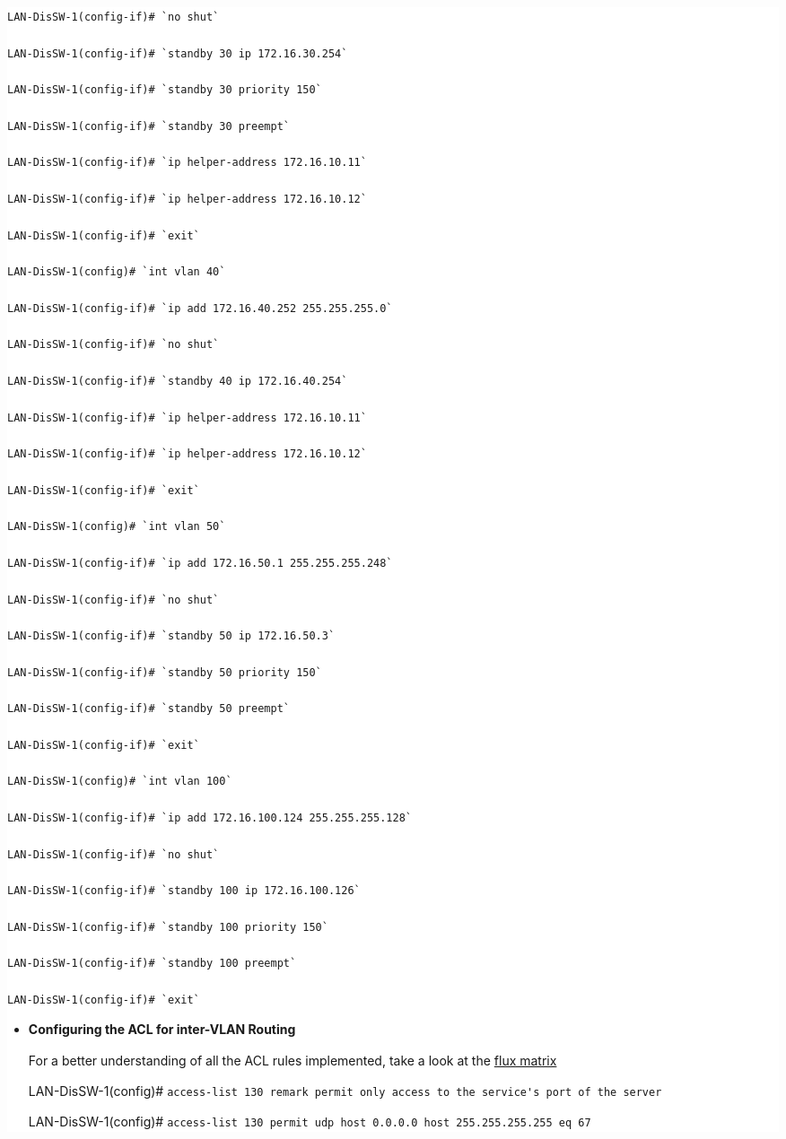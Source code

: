     LAN-DisSW-1(config-if)# `no shut`

    LAN-DisSW-1(config-if)# `standby 30 ip 172.16.30.254`

    LAN-DisSW-1(config-if)# `standby 30 priority 150`

    LAN-DisSW-1(config-if)# `standby 30 preempt`

    LAN-DisSW-1(config-if)# `ip helper-address 172.16.10.11`

    LAN-DisSW-1(config-if)# `ip helper-address 172.16.10.12`

    LAN-DisSW-1(config-if)# `exit`

    LAN-DisSW-1(config)# `int vlan 40`

    LAN-DisSW-1(config-if)# `ip add 172.16.40.252 255.255.255.0`

    LAN-DisSW-1(config-if)# `no shut`

    LAN-DisSW-1(config-if)# `standby 40 ip 172.16.40.254`

    LAN-DisSW-1(config-if)# `ip helper-address 172.16.10.11`

    LAN-DisSW-1(config-if)# `ip helper-address 172.16.10.12`

    LAN-DisSW-1(config-if)# `exit` 

    LAN-DisSW-1(config)# `int vlan 50`

    LAN-DisSW-1(config-if)# `ip add 172.16.50.1 255.255.255.248`

    LAN-DisSW-1(config-if)# `no shut`

    LAN-DisSW-1(config-if)# `standby 50 ip 172.16.50.3`

    LAN-DisSW-1(config-if)# `standby 50 priority 150`

    LAN-DisSW-1(config-if)# `standby 50 preempt`

    LAN-DisSW-1(config-if)# `exit`

    LAN-DisSW-1(config)# `int vlan 100`

    LAN-DisSW-1(config-if)# `ip add 172.16.100.124 255.255.255.128`

    LAN-DisSW-1(config-if)# `no shut`

    LAN-DisSW-1(config-if)# `standby 100 ip 172.16.100.126`

    LAN-DisSW-1(config-if)# `standby 100 priority 150`

    LAN-DisSW-1(config-if)# `standby 100 preempt`

    LAN-DisSW-1(config-if)# `exit`    

- **Configuring the ACL for inter-VLAN Routing**

    For a better understanding of all the ACL rules implemented, take a look at the [flux matrix](Network_Flux_Matrix.md)

    LAN-DisSW-1(config)# `access-list 130 remark permit only access to the service's port of the server`

    LAN-DisSW-1(config)# `access-list 130 permit udp host 0.0.0.0 host 255.255.255.255 eq 67`
